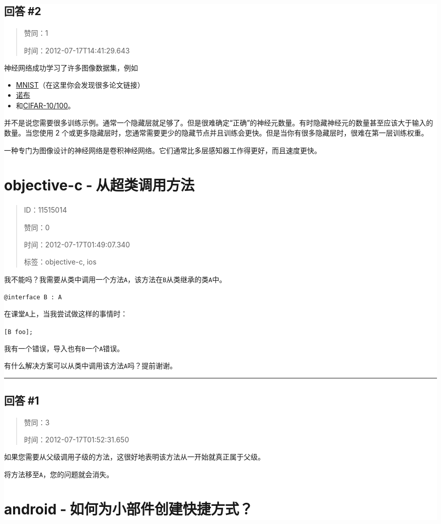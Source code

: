 ## 回答 #2

> 赞同：1
> 
> 时间：2012-07-17T14:41:29.643

神经网络成功学习了许多图像数据集，例如

*   [MNIST](http://yann.lecun.com/exdb/mnist/)（在这里你会发现很多论文链接）
*   [诺布](http://www.cs.nyu.edu/~ylclab/data/norb-v1.0/)
*   和[CIFAR-10/100](http://www.cs.toronto.edu/~kriz/cifar.html)。

并不是说您需要很多训练示例。通常一个隐藏层就足够了。但是很难确定“正确”的神经元数量。有时隐藏神经元的数量甚至应该大于输入的数量。当您使用 2 个或更多隐藏层时，您通常需要更少的隐藏节点并且训练会更快。但是当你有很多隐藏层时，很难在第一层训练权重。

一种专门为图像设计的神经网络是卷积神经网络。它们通常比多层感知器工作得更好，而且速度更快。

# objective-c - 从超类调用方法

> ID：11515014
> 
> 赞同：0
> 
> 时间：2012-07-17T01:49:07.340
> 
> 标签：objective-c, ios

我不能吗？我需要从类中调用一个方法`A`，该方法在`B`从类继承的类`A`中。

```
@interface B : A 
```

在课堂`A`上，当我尝试做这样的事情时：

```
[B foo]; 
```

我有一个错误，导入也有`B`一个`A`错误。

有什么解决方案可以从类中调用该方法`A`吗？提前谢谢。

* * *

## 回答 #1

> 赞同：3
> 
> 时间：2012-07-17T01:52:31.650

如果您需要从父级调用子级的方法，这很好地表明该方法从一开始就真正属于父级。

将方法移至`A`，您的问题就会消失。

# android - 如何为小部件创建快捷方式？
